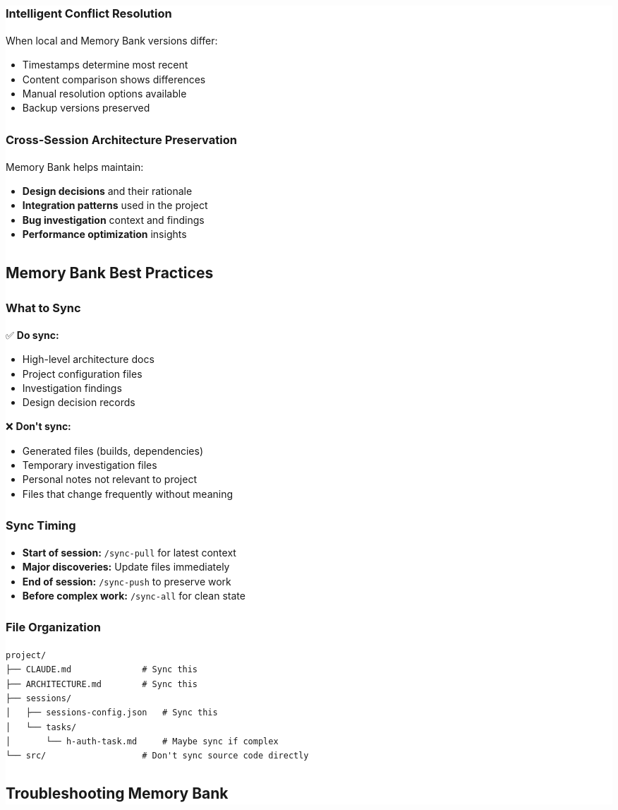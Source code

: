 ### Intelligent Conflict Resolution
When local and Memory Bank versions differ:
- Timestamps determine most recent
- Content comparison shows differences
- Manual resolution options available
- Backup versions preserved

### Cross-Session Architecture Preservation
Memory Bank helps maintain:
- **Design decisions** and their rationale
- **Integration patterns** used in the project
- **Bug investigation** context and findings
- **Performance optimization** insights

## Memory Bank Best Practices

### What to Sync
✅ **Do sync:**
- High-level architecture docs
- Project configuration files
- Investigation findings
- Design decision records

❌ **Don't sync:**
- Generated files (builds, dependencies)
- Temporary investigation files
- Personal notes not relevant to project
- Files that change frequently without meaning

### Sync Timing
- **Start of session:** `/sync-pull` for latest context
- **Major discoveries:** Update files immediately
- **End of session:** `/sync-push` to preserve work
- **Before complex work:** `/sync-all` for clean state

### File Organization
```
project/
├── CLAUDE.md              # Sync this
├── ARCHITECTURE.md        # Sync this
├── sessions/
│   ├── sessions-config.json   # Sync this
│   └── tasks/
│       └── h-auth-task.md     # Maybe sync if complex
└── src/                   # Don't sync source code directly
```

## Troubleshooting Memory Bank
